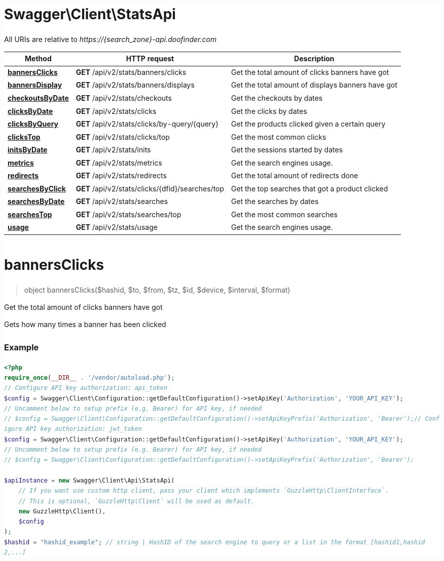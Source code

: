 # Swagger\Client\StatsApi

All URIs are relative to *https://{search_zone}-api.doofinder.com*

Method | HTTP request | Description
------------- | ------------- | -------------
[**bannersClicks**](StatsApi.md#bannersclicks) | **GET** /api/v2/stats/banners/clicks | Get the total amount of clicks banners have got
[**bannersDisplay**](StatsApi.md#bannersdisplay) | **GET** /api/v2/stats/banners/displays | Get the total amount of displays banners have got
[**checkoutsByDate**](StatsApi.md#checkoutsbydate) | **GET** /api/v2/stats/checkouts | Get the checkouts by dates
[**clicksByDate**](StatsApi.md#clicksbydate) | **GET** /api/v2/stats/clicks | Get the clicks by dates
[**clicksByQuery**](StatsApi.md#clicksbyquery) | **GET** /api/v2/stats/clicks/by-query/{query} | Get the products clicked given a certain query
[**clicksTop**](StatsApi.md#clickstop) | **GET** /api/v2/stats/clicks/top | Get the most common clicks
[**initsByDate**](StatsApi.md#initsbydate) | **GET** /api/v2/stats/inits | Get the sessions started by dates
[**metrics**](StatsApi.md#metrics) | **GET** /api/v2/stats/metrics | Get the search engines usage.
[**redirects**](StatsApi.md#redirects) | **GET** /api/v2/stats/redirects | Get the total amount of redirects done
[**searchesByClick**](StatsApi.md#searchesbyclick) | **GET** /api/v2/stats/clicks/{dfid}/searches/top | Get the top searches that got a product clicked
[**searchesByDate**](StatsApi.md#searchesbydate) | **GET** /api/v2/stats/searches | Get the searches by dates
[**searchesTop**](StatsApi.md#searchestop) | **GET** /api/v2/stats/searches/top | Get the most common searches
[**usage**](StatsApi.md#usage) | **GET** /api/v2/stats/usage | Get the search engines usage.

# **bannersClicks**
> object bannersClicks($hashid, $to, $from, $tz, $id, $device, $interval, $format)

Get the total amount of clicks banners have got

Gets how many times a banner has been clicked

### Example
```php
<?php
require_once(__DIR__ . '/vendor/autoload.php');
// Configure API key authorization: api_token
$config = Swagger\Client\Configuration::getDefaultConfiguration()->setApiKey('Authorization', 'YOUR_API_KEY');
// Uncomment below to setup prefix (e.g. Bearer) for API key, if needed
// $config = Swagger\Client\Configuration::getDefaultConfiguration()->setApiKeyPrefix('Authorization', 'Bearer');// Configure API key authorization: jwt_token
$config = Swagger\Client\Configuration::getDefaultConfiguration()->setApiKey('Authorization', 'YOUR_API_KEY');
// Uncomment below to setup prefix (e.g. Bearer) for API key, if needed
// $config = Swagger\Client\Configuration::getDefaultConfiguration()->setApiKeyPrefix('Authorization', 'Bearer');

$apiInstance = new Swagger\Client\Api\StatsApi(
    // If you want use custom http client, pass your client which implements `GuzzleHttp\ClientInterface`.
    // This is optional, `GuzzleHttp\Client` will be used as default.
    new GuzzleHttp\Client(),
    $config
);
$hashid = "hashid_example"; // string | HashID of the search engine to query or a list in the format [hashid1,hashid2,...]
```